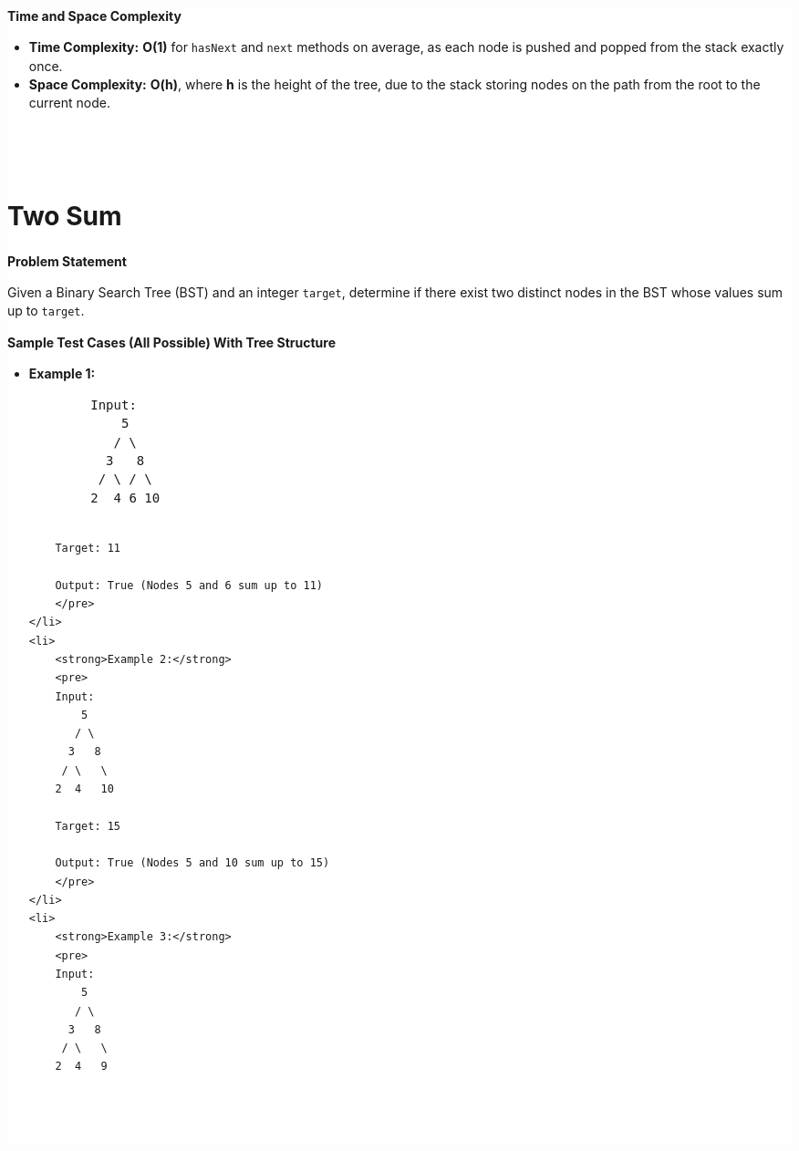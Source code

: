 <p><strong>Time and Space Complexity</strong></p>
<ul>
    <li><strong>Time Complexity:</strong> <strong>O(1)</strong> for <code>hasNext</code> and <code>next</code> methods on average, as each node is pushed and popped from the stack exactly once.</li>
    <li><strong>Space Complexity:</strong> <strong>O(h)</strong>, where <strong>h</strong> is the height of the tree, due to the stack storing nodes on the path from the root to the current node.</li>
</ul>

<br>
<br>

<h1>Two Sum</h1>
<p><strong>Problem Statement</strong></p>
<p>Given a Binary Search Tree (BST) and an integer <code>target</code>, determine if there exist two distinct nodes in the BST whose values sum up to <code>target</code>.</p>

<p><strong>Sample Test Cases (All Possible) With Tree Structure</strong></p>
<ul>
    <li>
        <strong>Example 1:</strong>
        <pre>
        Input: 
            5
           / \
          3   8
         / \ / \
        2  4 6 10
        
        Target: 11
        
        Output: True (Nodes 5 and 6 sum up to 11)
        </pre>
    </li>
    <li>
        <strong>Example 2:</strong>
        <pre>
        Input: 
            5
           / \
          3   8
         / \   \
        2  4   10
        
        Target: 15
        
        Output: True (Nodes 5 and 10 sum up to 15)
        </pre>
    </li>
    <li>
        <strong>Example 3:</strong>
        <pre>
        Input: 
            5
           / \
          3   8
         / \   \
        2  4   9
        